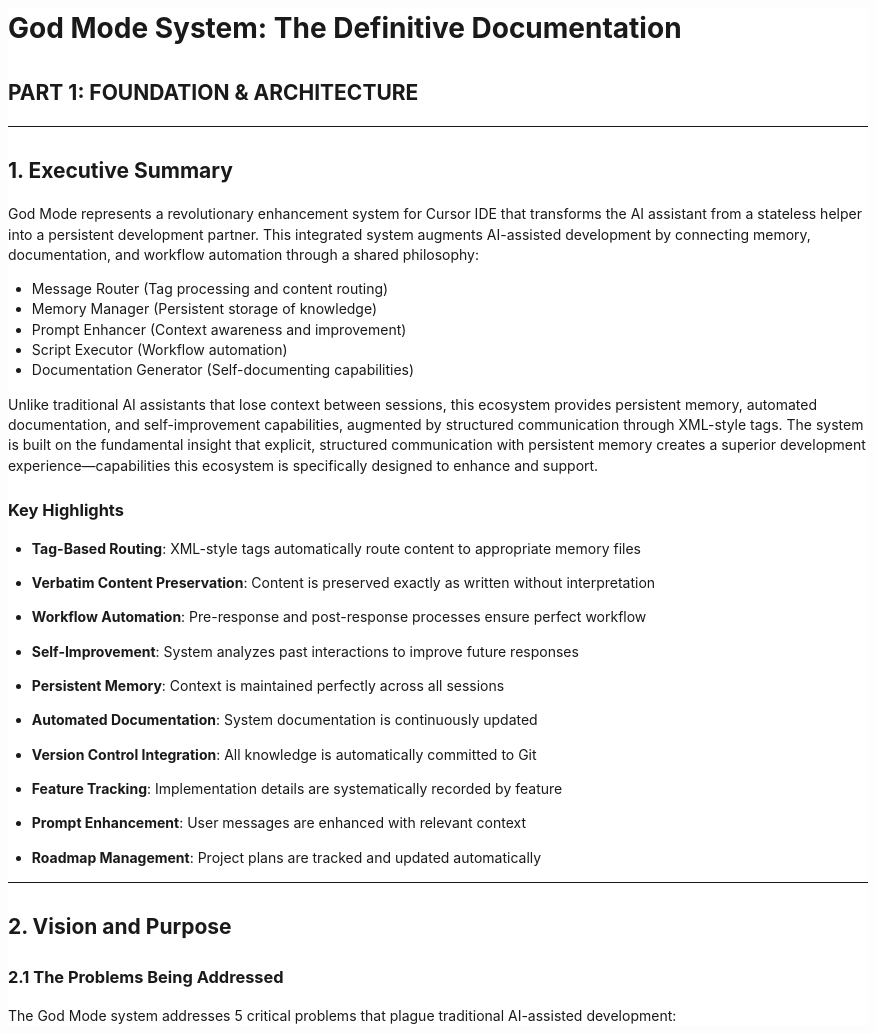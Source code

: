 # God Mode System: The Definitive Documentation

## PART 1: FOUNDATION & ARCHITECTURE

---

## 1. Executive Summary

God Mode represents a revolutionary enhancement system for Cursor IDE that transforms the AI assistant from a stateless helper into a persistent development partner. This integrated system augments AI-assisted development by connecting memory, documentation, and workflow automation through a shared philosophy:
- Message Router (Tag processing and content routing)
- Memory Manager (Persistent storage of knowledge)
- Prompt Enhancer (Context awareness and improvement)
- Script Executor (Workflow automation)
- Documentation Generator (Self-documenting capabilities)

Unlike traditional AI assistants that lose context between sessions, this ecosystem provides persistent memory, automated documentation, and self-improvement capabilities, augmented by structured communication through XML-style tags. The system is built on the fundamental insight that explicit, structured communication with persistent memory creates a superior development experience—capabilities this ecosystem is specifically designed to enhance and support.

### Key Highlights

- **Tag-Based Routing**: XML-style tags automatically route content to appropriate memory files

- **Verbatim Content Preservation**: Content is preserved exactly as written without interpretation

- **Workflow Automation**: Pre-response and post-response processes ensure perfect workflow

- **Self-Improvement**: System analyzes past interactions to improve future responses

- **Persistent Memory**: Context is maintained perfectly across all sessions

- **Automated Documentation**: System documentation is continuously updated

- **Version Control Integration**: All knowledge is automatically committed to Git

- **Feature Tracking**: Implementation details are systematically recorded by feature

- **Prompt Enhancement**: User messages are enhanced with relevant context

- **Roadmap Management**: Project plans are tracked and updated automatically

---

## 2. Vision and Purpose

### 2.1 The Problems Being Addressed

The God Mode system addresses 5 critical problems that plague traditional AI-assisted development:
